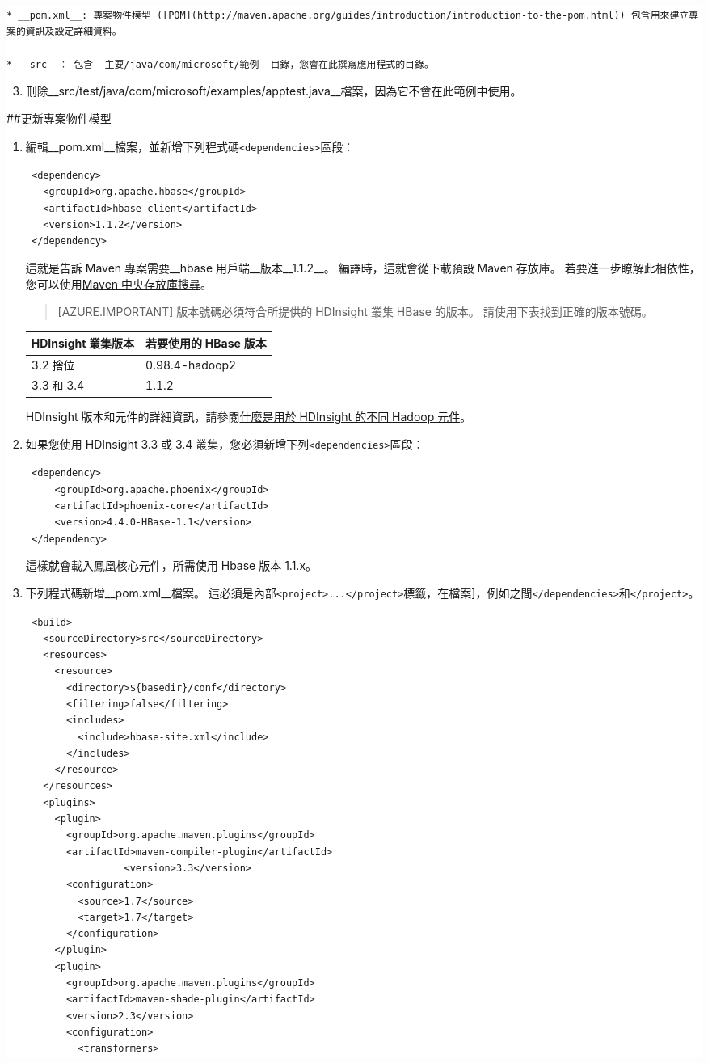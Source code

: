     * __pom.xml__: 專案物件模型 ([POM](http://maven.apache.org/guides/introduction/introduction-to-the-pom.html)) 包含用來建立專案的資訊及設定詳細資料。

    * __src__︰ 包含__主要/java/com/microsoft/範例__目錄，您會在此撰寫應用程式的目錄。

3. 刪除__src/test/java/com/microsoft/examples/apptest.java__檔案，因為它不會在此範例中使用。

##<a name="update-the-project-object-model"></a>更新專案物件模型

1. 編輯__pom.xml__檔案，並新增下列程式碼`<dependencies>`區段︰

        <dependency>
          <groupId>org.apache.hbase</groupId>
          <artifactId>hbase-client</artifactId>
          <version>1.1.2</version>
        </dependency>

    這就是告訴 Maven 專案需要__hbase 用戶端__版本__1.1.2__。 編譯時，這就會從下載預設 Maven 存放庫。 若要進一步瞭解此相依性，您可以使用[Maven 中央存放庫搜尋](http://search.maven.org/#artifactdetails%7Corg.apache.hbase%7Chbase-client%7C0.98.4-hadoop2%7Cjar)。

    > [AZURE.IMPORTANT] 版本號碼必須符合所提供的 HDInsight 叢集 HBase 的版本。 請使用下表找到正確的版本號碼。

  	| HDInsight 叢集版本 | 若要使用的 HBase 版本 |
  	| ----- | ----- |
  	| 3.2 捨位 | 0.98.4-hadoop2 |
  	| 3.3 和 3.4 | 1.1.2 |

    HDInsight 版本和元件的詳細資訊，請參閱[什麼是用於 HDInsight 的不同 Hadoop 元件](hdinsight-component-versioning.md)。

2. 如果您使用 HDInsight 3.3 或 3.4 叢集，您必須新增下列`<dependencies>`區段︰

        <dependency>
            <groupId>org.apache.phoenix</groupId>
            <artifactId>phoenix-core</artifactId>
            <version>4.4.0-HBase-1.1</version>
        </dependency>
    
    這樣就會載入鳳凰核心元件，所需使用 Hbase 版本 1.1.x。

2. 下列程式碼新增__pom.xml__檔案。 這必須是內部`<project>...</project>`標籤，在檔案]，例如之間`</dependencies>`和`</project>`。

        <build>
          <sourceDirectory>src</sourceDirectory>
          <resources>
            <resource>
              <directory>${basedir}/conf</directory>
              <filtering>false</filtering>
              <includes>
                <include>hbase-site.xml</include>
              </includes>
            </resource>
          </resources>
          <plugins>
            <plugin>
              <groupId>org.apache.maven.plugins</groupId>
              <artifactId>maven-compiler-plugin</artifactId>
                        <version>3.3</version>
              <configuration>
                <source>1.7</source>
                <target>1.7</target>
              </configuration>
            </plugin>
            <plugin>
              <groupId>org.apache.maven.plugins</groupId>
              <artifactId>maven-shade-plugin</artifactId>
              <version>2.3</version>
              <configuration>
                <transformers>